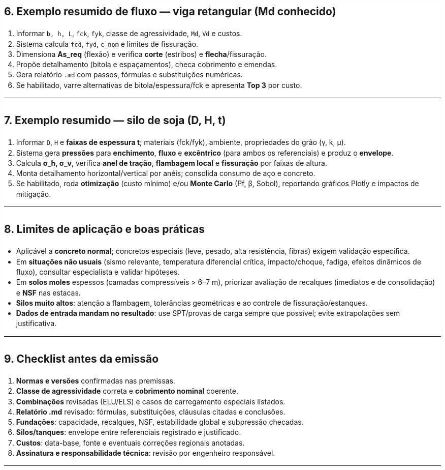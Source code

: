 
## 6. Exemplo resumido de fluxo — viga retangular (Md conhecido)

1. Informar `b, h, L`, `fck`, `fyk`, classe de agressividade, `Md`, `Vd` e custos.
2. Sistema calcula `fcd`, `fyd`, `c_nom` e limites de fissuração.
3. Dimensiona **As\_req** (flexão) e verifica **corte** (estribos) e **flecha**/fissuração.
4. Propõe detalhamento (bitola e espaçamentos), checa cobrimento e emendas.
5. Gera relatório `.md` com passos, fórmulas e substituições numéricas.
6. Se habilitado, varre alternativas de bitola/espessura/fck e apresenta **Top 3** por custo.

---

## 7. Exemplo resumido — silo de soja (D, H, t)

1. Informar `D`, `H` e **faixas de espessura t**; materiais (fck/fyk), ambiente, propriedades do grão (γ, k, μ).
2. Sistema gera **pressões** para **enchimento**, **fluxo** e **excêntrico** (para ambos os referenciais) e produz o **envelope**.
3. Calcula **σ\_h, σ\_v**, verifica **anel de tração**, **flambagem local** e **fissuração** por faixas de altura.
4. Monta detalhamento horizontal/vertical por anéis; consolida consumo de aço e concreto.
5. Se habilitado, roda **otimização** (custo mínimo) e/ou **Monte Carlo** (Pf, β, Sobol), reportando gráficos Plotly e impactos de mitigação.

---

## 8. Limites de aplicação e boas práticas

* Aplicável a **concreto normal**; concretos especiais (leve, pesado, alta resistência, fibras) exigem validação específica.
* Em **situações não usuais** (sismo relevante, temperatura diferencial crítica, impacto/choque, fadiga, efeitos dinâmicos de fluxo), consultar especialista e validar hipóteses.
* Em **solos moles** espessos (camadas compressíveis > 6–7 m), priorizar avaliação de recalques (imediatos e de consolidação) e **NSF** nas estacas.
* **Silos muito altos**: atenção a flambagem, tolerâncias geométricas e ao controle de fissuração/estanques.
* **Dados de entrada mandam no resultado**: use SPT/provas de carga sempre que possível; evite extrapolações sem justificativa.

---

## 9. Checklist antes da emissão

1. **Normas e versões** confirmadas nas premissas.
2. **Classe de agressividade** correta e **cobrimento nominal** coerente.
3. **Combinações** revisadas (ELU/ELS) e casos de carregamento especiais listados.
4. **Relatório .md** revisado: fórmulas, substituições, cláusulas citadas e conclusões.
5. **Fundações**: capacidade, recalques, NSF, estabilidade global e subpressão checadas.
6. **Silos/tanques**: envelope entre referenciais registrado e justificado.
7. **Custos**: data-base, fonte e eventuais correções regionais anotadas.
8. **Assinatura e responsabilidade técnica**: revisão por engenheiro responsável.

---